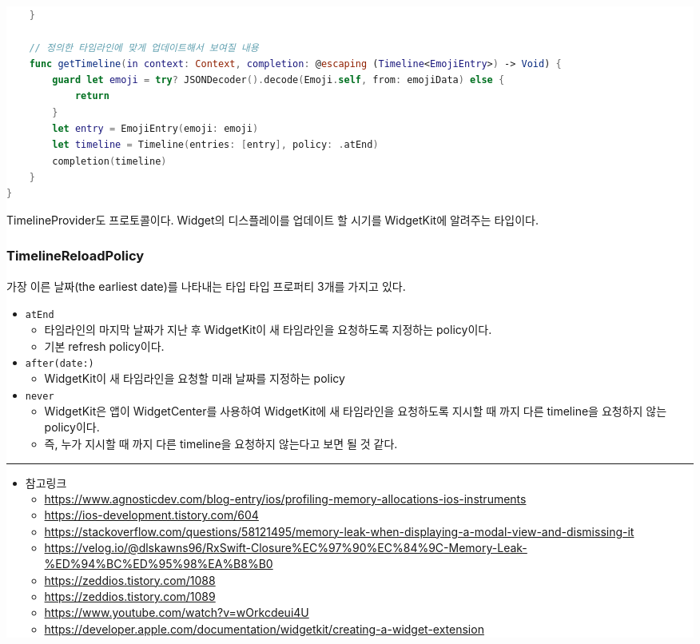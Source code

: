 ```swift
    }
    
    // 정의한 타임라인에 맞게 업데이트해서 보여질 내용
    func getTimeline(in context: Context, completion: @escaping (Timeline<EmojiEntry>) -> Void) {
        guard let emoji = try? JSONDecoder().decode(Emoji.self, from: emojiData) else {
            return
        }
        let entry = EmojiEntry(emoji: emoji)
        let timeline = Timeline(entries: [entry], policy: .atEnd)
        completion(timeline)
    }
}
```
TimelineProvider도 프로토콜이다.
Widget의 디스플레이를 업데이트 할 시기를 WidgetKit에 알려주는 타입이다.

### TimelineReloadPolicy

가장 이른 날짜(the earliest date)를 나타내는 타입
타입 프로퍼티 3개를 가지고 있다.

* `atEnd`
    * 타임라인의 마지막 날짜가 지난 후 WidgetKit이 새 타임라인을 요청하도록 지정하는 policy이다.
    * 기본 refresh policy이다.
* `after(date:)`
    * WidgetKit이 새 타임라인을 요청할 미래 날짜를 지정하는 policy
* `never`
    * WidgetKit은 앱이 WidgetCenter를 사용하여 WidgetKit에 새 타임라인을 요청하도록 지시할 때 까지 다른 timeline을 요청하지 않는 policy이다.
    * 즉, 누가 지시할 때 까지 다른 timeline을 요청하지 않는다고 보면 될 것 같다.


---

- 참고링크
    - https://www.agnosticdev.com/blog-entry/ios/profiling-memory-allocations-ios-instruments
    - https://ios-development.tistory.com/604
    - https://stackoverflow.com/questions/58121495/memory-leak-when-displaying-a-modal-view-and-dismissing-it
    - https://velog.io/@dlskawns96/RxSwift-Closure%EC%97%90%EC%84%9C-Memory-Leak-%ED%94%BC%ED%95%98%EA%B8%B0
    - https://zeddios.tistory.com/1088
    - https://zeddios.tistory.com/1089
    - https://www.youtube.com/watch?v=wOrkcdeui4U
    - https://developer.apple.com/documentation/widgetkit/creating-a-widget-extension
